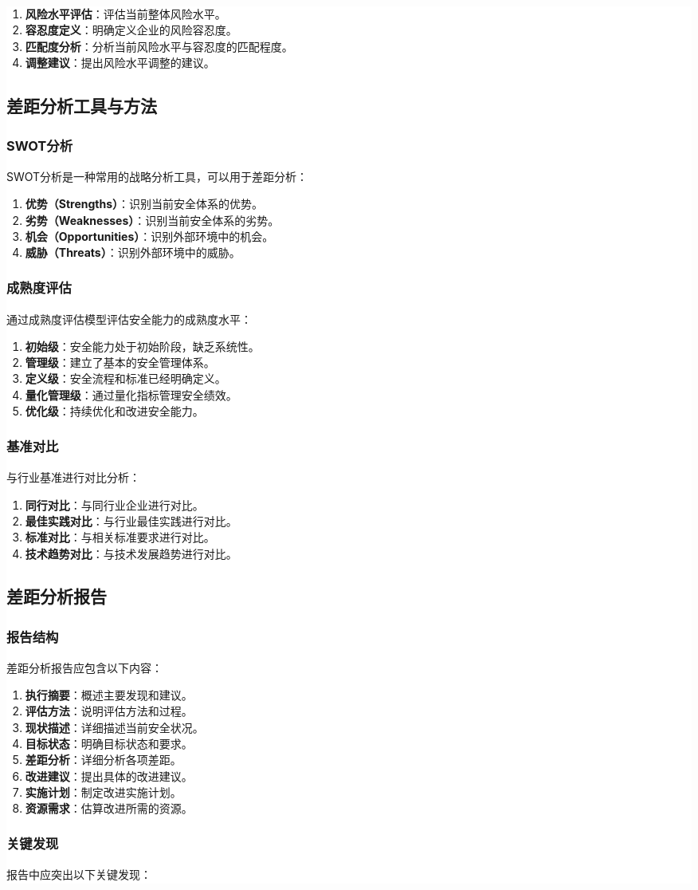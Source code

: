 1. **风险水平评估**：评估当前整体风险水平。
2. **容忍度定义**：明确定义企业的风险容忍度。
3. **匹配度分析**：分析当前风险水平与容忍度的匹配程度。
4. **调整建议**：提出风险水平调整的建议。

## 差距分析工具与方法

### SWOT分析

SWOT分析是一种常用的战略分析工具，可以用于差距分析：

1. **优势（Strengths）**：识别当前安全体系的优势。
2. **劣势（Weaknesses）**：识别当前安全体系的劣势。
3. **机会（Opportunities）**：识别外部环境中的机会。
4. **威胁（Threats）**：识别外部环境中的威胁。

### 成熟度评估

通过成熟度评估模型评估安全能力的成熟度水平：

1. **初始级**：安全能力处于初始阶段，缺乏系统性。
2. **管理级**：建立了基本的安全管理体系。
3. **定义级**：安全流程和标准已经明确定义。
4. **量化管理级**：通过量化指标管理安全绩效。
5. **优化级**：持续优化和改进安全能力。

### 基准对比

与行业基准进行对比分析：

1. **同行对比**：与同行业企业进行对比。
2. **最佳实践对比**：与行业最佳实践进行对比。
3. **标准对比**：与相关标准要求进行对比。
4. **技术趋势对比**：与技术发展趋势进行对比。

## 差距分析报告

### 报告结构

差距分析报告应包含以下内容：

1. **执行摘要**：概述主要发现和建议。
2. **评估方法**：说明评估方法和过程。
3. **现状描述**：详细描述当前安全状况。
4. **目标状态**：明确目标状态和要求。
5. **差距分析**：详细分析各项差距。
6. **改进建议**：提出具体的改进建议。
7. **实施计划**：制定改进实施计划。
8. **资源需求**：估算改进所需的资源。

### 关键发现

报告中应突出以下关键发现：
